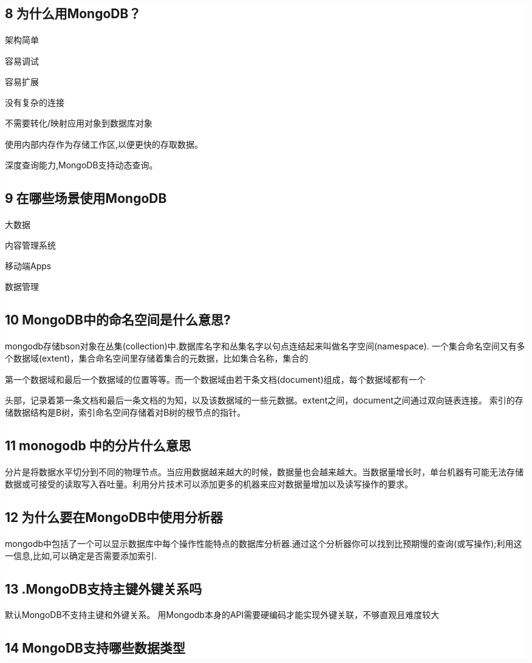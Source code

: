 ## 8 为什么用MongoDB？

架构简单

容易调试

容易扩展

没有复杂的连接

不需要转化/映射应用对象到数据库对象

使用内部内存作为存储工作区,以便更快的存取数据。

深度查询能力,MongoDB支持动态查询。

## 9 在哪些场景使用MongoDB

大数据

内容管理系统

移动端Apps

数据管理

## 10 MongoDB中的命名空间是什么意思?

mongodb存储bson对象在丛集(collection)中.数据库名字和丛集名字以句点连结起来叫做名字空间(namespace). 一个集合命名空间又有多个数据域(extent)，集合命名空间里存储着集合的元数据，比如集合名称，集合的

第一个数据域和最后一个数据域的位置等等。而一个数据域由若干条文档(document)组成，每个数据域都有一个

头部，记录着第一条文档和最后一条文档的为知，以及该数据域的一些元数据。extent之间，document之间通过双向链表连接。 索引的存储数据结构是B树，索引命名空间存储着对B树的根节点的指针。

 

## 11 monogodb 中的分片什么意思

分片是将数据水平切分到不同的物理节点。当应用数据越来越大的时候，数据量也会越来越大。当数据量增长时，单台机器有可能无法存储数据或可接受的读取写入吞吐量。利用分片技术可以添加更多的机器来应对数据量增加以及读写操作的要求。

 

## 12 为什么要在MongoDB中使用分析器

mongodb中包括了一个可以显示数据库中每个操作性能特点的数据库分析器.通过这个分析器你可以找到比预期慢的查询(或写操作);利用这一信息,比如,可以确定是否需要添加索引.

 

## 13 .MongoDB支持主键外键关系吗

默认MongoDB不支持主键和外键关系。 用Mongodb本身的API需要硬编码才能实现外键关联，不够直观且难度较大

 

## 14 MongoDB支持哪些数据类型
